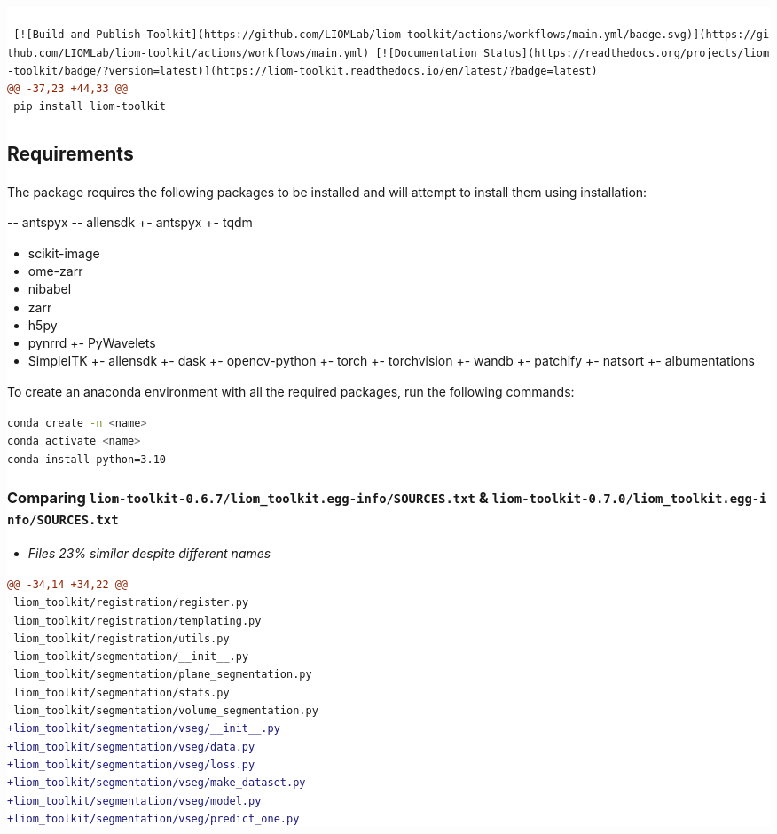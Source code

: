```diff
 
 [![Build and Publish Toolkit](https://github.com/LIOMLab/liom-toolkit/actions/workflows/main.yml/badge.svg)](https://github.com/LIOMLab/liom-toolkit/actions/workflows/main.yml) [![Documentation Status](https://readthedocs.org/projects/liom-toolkit/badge/?version=latest)](https://liom-toolkit.readthedocs.io/en/latest/?badge=latest)
@@ -37,23 +44,33 @@
 pip install liom-toolkit
 ```
 
 ## Requirements
 
 The package requires the following packages to be installed and will attempt to install them using installation:
 
-- antspyx
-- allensdk
+- antspyx 
+- tqdm
 - scikit-image
 - ome-zarr
 - nibabel
 - zarr
 - h5py
 - pynrrd
+- PyWavelets
 - SimpleITK
+- allensdk
+- dask
+- opencv-python
+- torch
+- torchvision
+- wandb
+- patchify
+- natsort
+- albumentations
 
 To create an anaconda environment with all the required packages, run the following commands:
 
 ```bash
 conda create -n <name>
 conda activate <name>
 conda install python=3.10
```

### Comparing `liom-toolkit-0.6.7/liom_toolkit.egg-info/SOURCES.txt` & `liom-toolkit-0.7.0/liom_toolkit.egg-info/SOURCES.txt`

 * *Files 23% similar despite different names*

```diff
@@ -34,14 +34,22 @@
 liom_toolkit/registration/register.py
 liom_toolkit/registration/templating.py
 liom_toolkit/registration/utils.py
 liom_toolkit/segmentation/__init__.py
 liom_toolkit/segmentation/plane_segmentation.py
 liom_toolkit/segmentation/stats.py
 liom_toolkit/segmentation/volume_segmentation.py
+liom_toolkit/segmentation/vseg/__init__.py
+liom_toolkit/segmentation/vseg/data.py
+liom_toolkit/segmentation/vseg/loss.py
+liom_toolkit/segmentation/vseg/make_dataset.py
+liom_toolkit/segmentation/vseg/model.py
+liom_toolkit/segmentation/vseg/predict_one.py
```